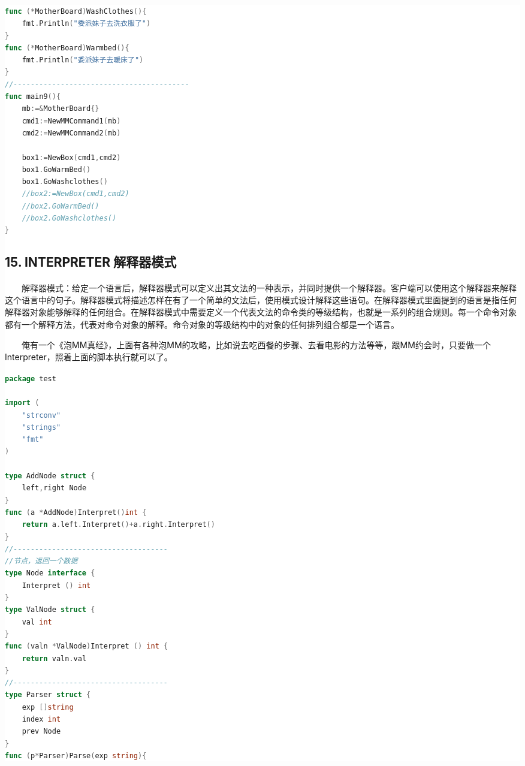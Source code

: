 ```go
func (*MotherBoard)WashClothes(){
	fmt.Println("委派妹子去洗衣服了")
}
func (*MotherBoard)Warmbed(){
	fmt.Println("委派妹子去暖床了")
}
//-----------------------------------------
func main9(){
	mb:=&MotherBoard{}
	cmd1:=NewMMCommand1(mb)
	cmd2:=NewMMCommand2(mb)

	box1:=NewBox(cmd1,cmd2)
	box1.GoWarmBed()
	box1.GoWashclothes()
	//box2:=NewBox(cmd1,cmd2)
	//box2.GoWarmBed()
	//box2.GoWashclothes()
}
```



## 15. INTERPRETER 解释器模式

　　解释器模式：给定一个语言后，解释器模式可以定义出其文法的一种表示，并同时提供一个解释器。客户端可以使用这个解释器来解释这个语言中的句子。解释器模式将描述怎样在有了一个简单的文法后，使用模式设计解释这些语句。在解释器模式里面提到的语言是指任何解释器对象能够解释的任何组合。在解释器模式中需要定义一个代表文法的命令类的等级结构，也就是一系列的组合规则。每一个命令对象都有一个解释方法，代表对命令对象的解释。命令对象的等级结构中的对象的任何排列组合都是一个语言。



　　俺有一个《泡MM真经》，上面有各种泡MM的攻略，比如说去吃西餐的步骤、去看电影的方法等等，跟MM约会时，只要做一个Interpreter，照着上面的脚本执行就可以了。

```go
package test

import (
	"strconv"
	"strings"
	"fmt"
)

type AddNode struct {
	left,right Node
}
func (a *AddNode)Interpret()int {
	return a.left.Interpret()+a.right.Interpret()
}
//------------------------------------
//节点，返回一个数据
type Node interface {
	Interpret () int
}
type ValNode struct {
	val int
}
func (valn *ValNode)Interpret () int {
	return valn.val
}
//------------------------------------
type Parser struct {
	exp []string
	index int
	prev Node
}
func (p*Parser)Parse(exp string){
```